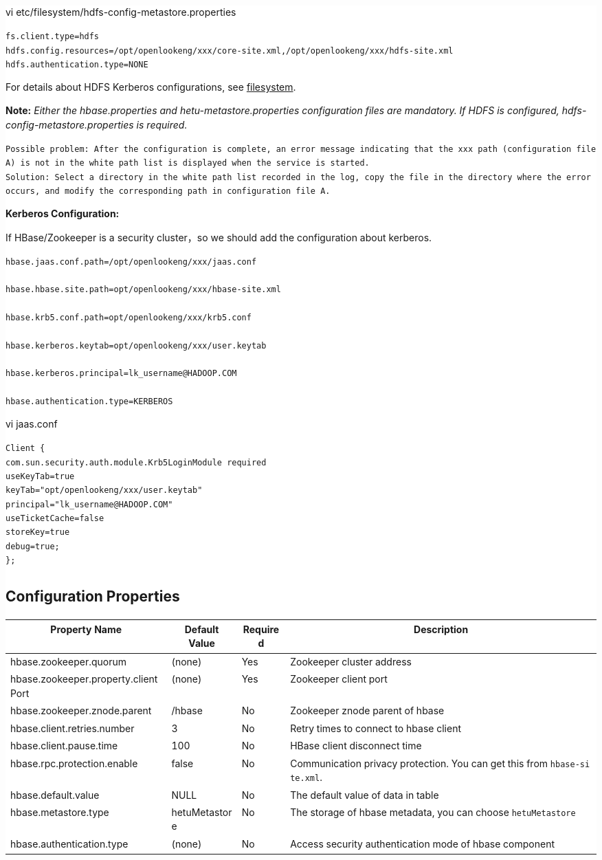 vi etc/filesystem/hdfs-config-metastore.properties
```properties
fs.client.type=hdfs
hdfs.config.resources=/opt/openlookeng/xxx/core-site.xml,/opt/openlookeng/xxx/hdfs-site.xml
hdfs.authentication.type=NONE
```  
For details about HDFS Kerberos configurations, see [filesystem](../develop/filesystem.md).

**Note:** *Either the hbase.properties and hetu-metastore.properties configuration files are mandatory. If HDFS is configured, hdfs-config-metastore.properties is required.*

```
Possible problem: After the configuration is complete, an error message indicating that the xxx path (configuration file A) is not in the white path list is displayed when the service is started.
Solution: Select a directory in the white path list recorded in the log, copy the file in the directory where the error occurs, and modify the corresponding path in configuration file A.
```

**Kerberos Configuration:**

If HBase/Zookeeper is a security cluster，so we should add the configuration about kerberos.

```properties
hbase.jaas.conf.path=/opt/openlookeng/xxx/jaas.conf

hbase.hbase.site.path=opt/openlookeng/xxx/hbase-site.xml

hbase.krb5.conf.path=opt/openlookeng/xxx/krb5.conf

hbase.kerberos.keytab=opt/openlookeng/xxx/user.keytab

hbase.kerberos.principal=lk_username@HADOOP.COM

hbase.authentication.type=KERBEROS
```

vi jaas.conf
```properties
Client {
com.sun.security.auth.module.Krb5LoginModule required
useKeyTab=true
keyTab="opt/openlookeng/xxx/user.keytab"
principal="lk_username@HADOOP.COM"
useTicketCache=false
storeKey=true
debug=true;
};
```
## Configuration Properties

| Property Name                       | Default Value | Required | Description                                                  |
| ----------------------------------- | ------------- | -------- | ------------------------------------------------------------ |
| hbase.zookeeper.quorum              | (none)        | Yes      | Zookeeper cluster address                                    |
| hbase.zookeeper.property.clientPort | (none)        | Yes      | Zookeeper client port                                        |
| hbase.zookeeper.znode.parent        | /hbase        | No       | Zookeeper znode parent of hbase                                   |
| hbase.client.retries.number         | 3             | No       | Retry times to connect to hbase client                       |
| hbase.client.pause.time             | 100           | No       | HBase client disconnect time                                 |
| hbase.rpc.protection.enable         | false         | No       | Communication privacy protection. You can get this from `hbase-site.xml`. |
| hbase.default.value                 | NULL          | No       | The default value of data in table                           |
| hbase.metastore.type                | hetuMetastore | No       | The storage of hbase metadata, you can choose `hetuMetastore` |
| hbase.authentication.type           | (none)        | No       | Access security authentication mode of hbase component  |